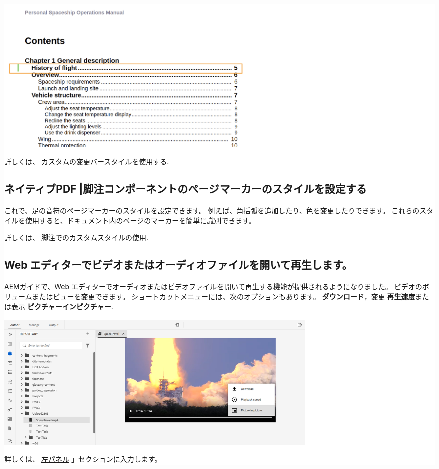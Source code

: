 <img src="assets/change-marker-toc.png" alt="目次のマーカーを変更 " width="500">

詳しくは、 [カスタムの変更バースタイルを使用する](../native-pdf/change-bar-style.md).



## ネイティブPDF |脚注コンポーネントのページマーカーのスタイルを設定する

これで、足の音符のページマーカーのスタイルを設定できます。 例えば、角括弧を追加したり、色を変更したりできます。 これらのスタイルを使用すると、ドキュメント内のページのマーカーを簡単に識別できます。

詳しくは、 [脚注でのカスタムスタイルの使用](../native-pdf/footnote-number-style.md).

## Web エディターでビデオまたはオーディオファイルを開いて再生します。

AEMガイドで、Web エディターでオーディオまたはビデオファイルを開いて再生する機能が提供されるようになりました。 ビデオのボリュームまたはビューを変更できます。 ショートカットメニューには、次のオプションもあります。 **ダウンロード**，変更 **再生速度**&#x200B;または表示 **ピクチャーインピクチャー**.

<img src="assets/video-web-editor.png" alt="ビデオを再生" width="600">

詳しくは、 [左パネル](../user-guide/web-editor-features.md#id2051EA0M0HS) 」セクションに入力します。
